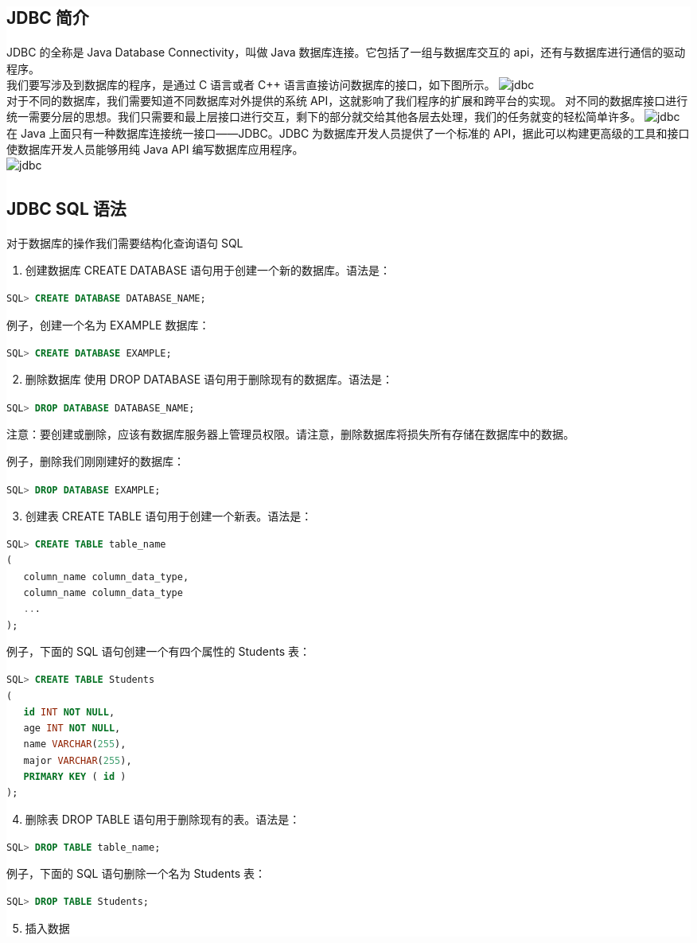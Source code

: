 ## JDBC 简介
JDBC 的全称是 Java Database Connectivity，叫做 Java 数据库连接。它包括了一组与数据库交互的 api，还有与数据库进行通信的驱动程序。  
我们要写涉及到数据库的程序，是通过 C 语言或者 C++ 语言直接访问数据库的接口，如下图所示。
![jdbc](https://doc.shiyanlou.com/document-uid79144labid1192timestamp1437293494988.png)  
对于不同的数据库，我们需要知道不同数据库对外提供的系统 API，这就影响了我们程序的扩展和跨平台的实现。
对不同的数据库接口进行统一需要分层的思想。我们只需要和最上层接口进行交互，剩下的部分就交给其他各层去处理，我们的任务就变的轻松简单许多。
![jdbc](https://doc.shiyanlou.com/document-uid79144labid1192timestamp1437293526322.png)  
在 Java 上面只有一种数据库连接统一接口——JDBC。JDBC 为数据库开发人员提供了一个标准的 API，据此可以构建更高级的工具和接口使数据库开发人员能够用纯 Java API 编写数据库应用程序。  
![jdbc](https://doc.shiyanlou.com/document-uid79144labid1192timestamp1437293582121.png)  
## JDBC SQL 语法
对于数据库的操作我们需要结构化查询语句 SQL
1. 创建数据库
CREATE DATABASE 语句用于创建一个新的数据库。语法是：
```sql
SQL> CREATE DATABASE DATABASE_NAME;
```
例子，创建一个名为 EXAMPLE 数据库：
```sql
SQL> CREATE DATABASE EXAMPLE;
```
2. 删除数据库
使用 DROP DATABASE 语句用于删除现有的数据库。语法是：
```sql
SQL> DROP DATABASE DATABASE_NAME;
```
注意：要创建或删除，应该有数据库服务器上管理员权限。请注意，删除数据库将损失所有存储在数据库中的数据。

例子，删除我们刚刚建好的数据库：
```sql
SQL> DROP DATABASE EXAMPLE;
```
3. 创建表
CREATE TABLE 语句用于创建一个新表。语法是：
```sql
SQL> CREATE TABLE table_name
(
   column_name column_data_type,
   column_name column_data_type
   ...
);
```
例子，下面的 SQL 语句创建一个有四个属性的 Students 表：
```sql
SQL> CREATE TABLE Students
(
   id INT NOT NULL,
   age INT NOT NULL,
   name VARCHAR(255),
   major VARCHAR(255),
   PRIMARY KEY ( id )
);
```
4. 删除表
DROP TABLE 语句用于删除现有的表。语法是：
```sql
SQL> DROP TABLE table_name;
```
例子，下面的 SQL 语句删除一个名为 Students 表：
```sql
SQL> DROP TABLE Students;
```
5. 插入数据